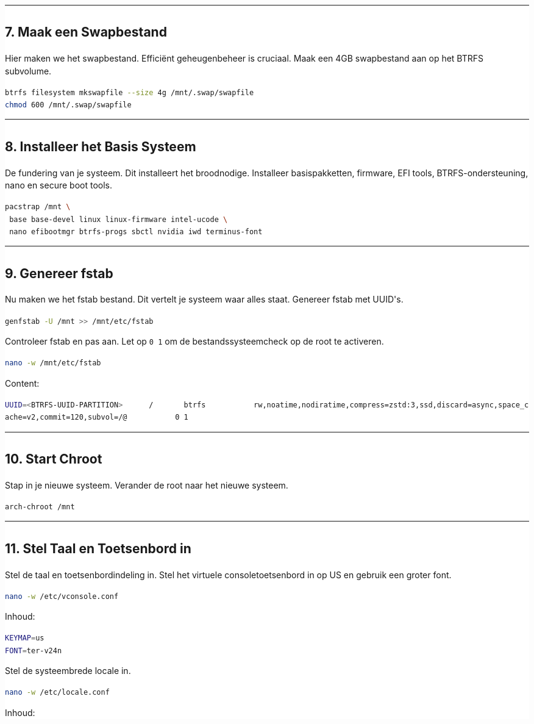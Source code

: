 
---
## 7. Maak een Swapbestand
Hier maken we het swapbestand. Efficiënt geheugenbeheer is cruciaal.
Maak een 4GB swapbestand aan op het BTRFS subvolume.
```bash
btrfs filesystem mkswapfile --size 4g /mnt/.swap/swapfile
chmod 600 /mnt/.swap/swapfile
```

---
## 8. Installeer het Basis Systeem
De fundering van je systeem. Dit installeert het broodnodige.
Installeer basispakketten, firmware, EFI tools, BTRFS-ondersteuning, nano en secure boot tools.
```bash
pacstrap /mnt \
 base base-devel linux linux-firmware intel-ucode \
 nano efibootmgr btrfs-progs sbctl nvidia iwd terminus-font
```

---
## 9. Genereer fstab
Nu maken we het fstab bestand. Dit vertelt je systeem waar alles staat.
Genereer fstab met UUID's.
```bash
genfstab -U /mnt >> /mnt/etc/fstab
```
Controleer fstab en pas aan. Let op `0 1` om de bestandssysteemcheck op de root te activeren.
```bash
nano -w /mnt/etc/fstab
```
Content:
```bash
UUID=<BTRFS-UUID-PARTITION>      /       btrfs           rw,noatime,nodiratime,compress=zstd:3,ssd,discard=async,space_cache=v2,commit=120,subvol=/@           0 1
```

---
## 10. Start Chroot
Stap in je nieuwe systeem.
Verander de root naar het nieuwe systeem.
```bash
arch-chroot /mnt
```

---
## 11. Stel Taal en Toetsenbord in
Stel de taal en toetsenbordindeling in.
Stel het virtuele consoletoetsenbord in op US en gebruik een groter font.
```bash
nano -w /etc/vconsole.conf
```
Inhoud:
```bash
KEYMAP=us
FONT=ter-v24n
```
Stel de systeembrede locale in.
```bash
nano -w /etc/locale.conf
```
Inhoud:
```bash
```